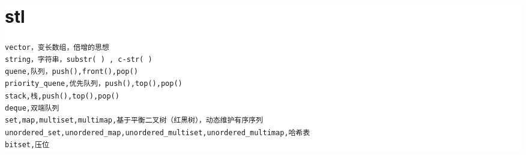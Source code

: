 
# stl

```
vector，变长数组，倍增的思想
string，字符串，substr( ) , c-str( )
quene,队列，push(),front(),pop()
priority_quene,优先队列，push(),top(),pop()
stack,栈,push(),top(),pop()
deque,双端队列
set,map,multiset,multimap,基于平衡二叉树（红黑树），动态维护有序序列
unordered_set,unordered_map,unordered_multiset,unordered_multimap,哈希表
bitset,压位
```








